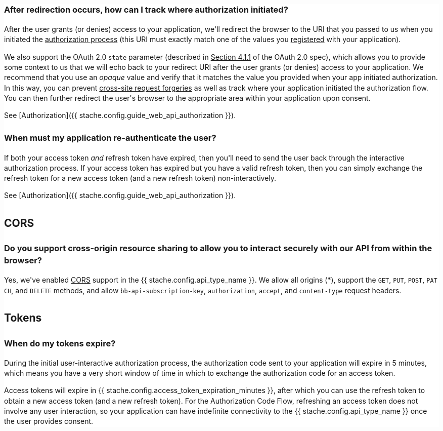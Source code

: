 ### After redirection occurs, how can I track where authorization initiated?

After the user grants (or denies) access to your application, we'll redirect the browser to the URI that you passed to us when you initiated the <a href="{{ stache.config.guide_web_api_authorization }}">authorization process</a> (this URI must exactly match one of the values you <a href="{{ stache.config.guide_registering_your_app }}#register-your-app">registered</a> with your application).

We also support the OAuth 2.0 `state` parameter (described in <a href="https://tools.ietf.org/html/rfc6749#section-4.1.1">Section 4.1.1</a> of the OAuth 2.0 spec), which allows you to provide some context to us that we will echo back to your redirect URI after the user grants (or denies) access to your application.  We recommend that you use an _opaque_ value and verify that it matches the value you provided when your app initiated authorization.  In this way, you can prevent [cross-site request forgeries](https://tools.ietf.org/html/rfc6749#section-10.12) as well as track where your application initiated the authorization flow.  You can then further redirect the user's browser to the appropriate area within your application upon consent.

See [Authorization]({{ stache.config.guide_web_api_authorization }}).

### When must my application re-authenticate the user?

If both your access token _and_ refresh token have expired, then you'll need to send the user back through the interactive authorization process.  If your access token has expired but you have a valid refresh token, then you can simply exchange the refresh token for a new access token (and a new refresh token) non-interactively.

See [Authorization]({{ stache.config.guide_web_api_authorization }}).

## CORS

### Do you support cross-origin resource sharing to allow you to interact securely with our API from within the browser?

Yes, we've enabled <a href="https://developer.mozilla.org/en-US/docs/Web/HTTP/Access_control_CORS">CORS</a> support in the  {{ stache.config.api_type_name }}.  We allow all origins (*), support the <code>GET</code>, <code>PUT</code>, <code>POST</code>, <code>PATCH</code>, and <code>DELETE</code> methods, and allow <code>bb-api-subscription-key</code>, <code>authorization</code>, <code>accept</code>, and <code>content-type</code> request headers.

## Tokens

### When do my tokens expire?

During the initial user-interactive authorization process, the authorization code sent to your application will expire in 5 minutes, which means you have a very short window of time in which to exchange the authorization code for an access token.

Access tokens will expire in {{ stache.config.access_token_expiration_minutes }}, after which you can use the refresh token to obtain a new access token (and a new refresh token).  For the Authorization Code Flow, refreshing an access token does not involve any user interaction, so your application can have indefinite connectivity to the {{ stache.config.api_type_name }} once the user provides consent. 
